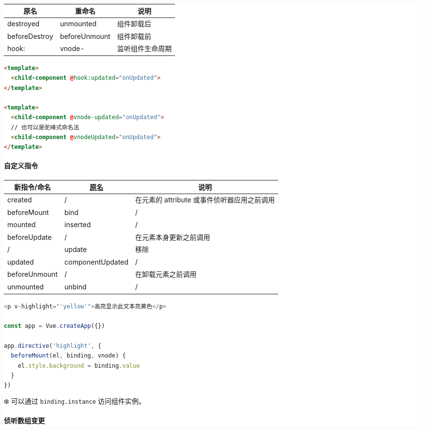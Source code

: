 | 原名          | 重命名        | 说明             |
| ------------- | ------------- | ---------------- |
| destroyed     | unmounted     | 组件卸载后       |
| beforeDestroy | beforeUnmount | 组件卸载前       |
| hook:         | vnode-        | 监听组件生命周期 |

```html
<template>
  <child-component @hook:updated="onUpdated">
</template>

<template>
  <child-component @vnode-updated="onUpdated">
  // 也可以是驼峰式命名法 
  <child-component @vnodeUpdated="onUpdated">
</template>
```

#### 自定义指令

| 新指令/命名   | [原名](https://github.com/SpringLoach/Vue/blob/main/learning/其它官方补充.md#钩子函数) | 说明                                        |
| ------------- | ------------------------------------------------------------ | ------------------------------------------- |
| created       | /                                                            | 在元素的 attribute 或事件侦听器应用之前调用 |
| beforeMount   | bind                                                         | /                                           |
| mounted       | inserted                                                     | /                                           |
| beforeUpdate  | /                                                            | 在元素本身更新之前调用                      |
| /             | update                                                       | 移除                                        |
| updated       | componentUpdated                                             | /                                           |
| beforeUnmount | /                                                            | 在卸载元素之前调用                          |
| unmounted     | unbind                                                       | /                                           |

```javascript
<p v-highlight="'yellow'">高亮显示此文本亮黄色</p>

const app = Vue.createApp({})

app.directive('highlight', {
  beforeMount(el, binding, vnode) {
    el.style.background = binding.value
  }
})
```

:snowflake: 可以通过 `binding.instance` 访问组件实例。

#### 侦听数组变更
